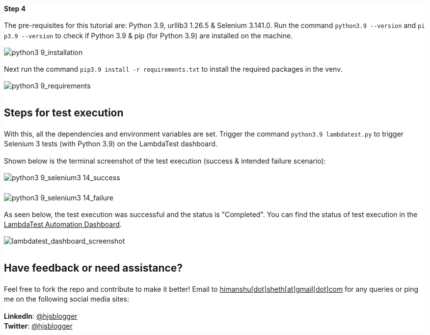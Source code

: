 **Step 4**

The pre-requisites for this tutorial are: Python 3.9, urllib3 1.26.5 & Selenium 3.141.0. Run the command ```python3.9 --version``` and ```pip3.9 --version``` to check if Python 3.9 & pip (for Python 3.9) are installed on the machine.

<img width="217" alt="python3 9_installation" src="https://github.com/user-attachments/assets/a6d251d1-8ba9-461e-993d-6032987cd0ce">

Next run the command ```pip3.9 install -r requirements.txt``` to install the required packages in the venv.

<img width="1400" alt="python3 9_requirements" src="https://github.com/user-attachments/assets/e62afc91-f7b4-4ef1-8e13-1c10e738f556">

## Steps for test execution

With this, all the dependencies and environment variables are set. Trigger the command ```python3.9 lambdatest.py``` to trigger Selenium 3 tests (with Python 3.9) on the LambdaTest dashboard.

Shown below is the terminal screenshot of the test execution (success & intended failure scenario):

<img width="713" alt="python3 9_selenium3 14_success" src="https://github.com/user-attachments/assets/ef84f508-53ab-42c7-bc3d-0bd8e808c445">
<br></br>

<img width="1399" alt="python3 9_selenium3 14_failure" src="https://github.com/user-attachments/assets/6dfab085-ea8f-4cdd-8052-158eb9bdd088">

As seen below, the test execution was successful and the status is "Completed". You can find the status of test execution in the [LambdaTest Automation Dashboard](https://automation.lambdatest.com/build).

<img width="1440" alt="lambdatest_dashboard_screenshot" src="https://github.com/user-attachments/assets/42028aa4-6f33-4d42-929a-b9d89a79e3c2">

## Have feedback or need assistance?
Feel free to fork the repo and contribute to make it better! Email to [himanshu[dot]sheth[at]gmail[dot]com](mailto:himanshu.sheth@gmail.com) for any queries or ping me on the following social media sites:

<b>LinkedIn</b>: [@hjsblogger](https://linkedin.com/in/hjsblogger)<br/>
<b>Twitter</b>: [@hjsblogger](https://www.twitter.com/hjsblogger)